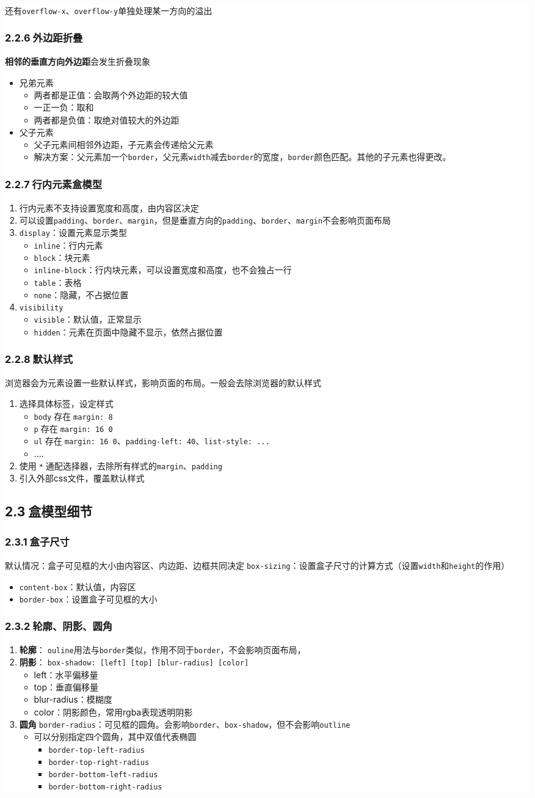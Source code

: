 还有`overflow-x`、`overflow-y`单独处理某一方向的溢出

### 2.2.6 外边距折叠
**相邻的垂直方向外边距**会发生折叠现象
+ 兄弟元素
  + 两者都是正值：会取两个外边距的较大值
  + 一正一负：取和
  + 两者都是负值：取绝对值较大的外边距
+ 父子元素
  + 父子元素间相邻外边距，子元素会传递给父元素
  + 解决方案：父元素加一个`border`，父元素`width`减去`border`的宽度，`border`颜色匹配。其他的子元素也得更改。

### 2.2.7 行内元素盒模型
1. 行内元素不支持设置宽度和高度，由内容区决定
2. 可以设置`padding`、`border`、`margin`，但是垂直方向的`padding`、`border`、`margin`不会影响页面布局
3. `display`：设置元素显示类型
    + `inline`：行内元素
    + `block`：块元素
    + `inline-block`：行内块元素，可以设置宽度和高度，也不会独占一行
    + `table`：表格
    + `none`：隐藏，不占据位置
4. `visibility`
    + `visible`：默认值，正常显示
    + `hidden`：元素在页面中隐藏不显示，依然占据位置

### 2.2.8 默认样式
浏览器会为元素设置一些默认样式，影响页面的布局。一般会去除浏览器的默认样式

1. 选择具体标签，设定样式
   + `body` 存在 `margin: 8`
   + `p` 存在 `margin: 16 0`
   + `ul` 存在 `margin: 16 0`、`padding-left: 40`、`list-style: ...`
   + ....
2. 使用 `*` 通配选择器，去除所有样式的`margin`、`padding`
3. 引入外部css文件，覆盖默认样式


## 2.3 盒模型细节

### 2.3.1 盒子尺寸
默认情况：盒子可见框的大小由内容区、内边距、边框共同决定
`box-sizing`：设置盒子尺寸的计算方式（设置`width`和`height`的作用）
  + `content-box`：默认值，内容区
  + `border-box`：设置盒子可见框的大小



### 2.3.2 轮廓、阴影、圆角
1. **轮廓**：
   `ouline`用法与`border`类似，作用不同于`border`，不会影响页面布局，
2. **阴影**：
    `box-shadow: [left] [top] [blur-radius] [color]`
   + left：水平偏移量
   + top：垂直偏移量
   + blur-radius：模糊度
   + color：阴影颜色，常用rgba表现透明阴影
3. **圆角**
   `border-radius`：可见框的圆角。会影响`border`、`box-shadow`，但不会影响`outline`
   + 可以分别指定四个圆角，其中双值代表椭圆
     + `border-top-left-radius`
     + `border-top-right-radius`
     + `border-bottom-left-radius`
     + `border-bottom-right-radius`